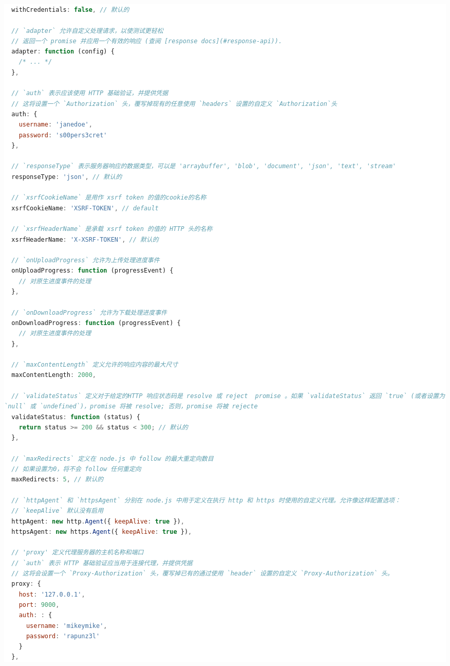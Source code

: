    ```javascript
     withCredentials: false, // 默认的
   
     // `adapter` 允许自定义处理请求，以使测试更轻松
     // 返回一个 promise 并应用一个有效的响应 (查阅 [response docs](#response-api)).
     adapter: function (config) {
       /* ... */
     },
   
     // `auth` 表示应该使用 HTTP 基础验证，并提供凭据
     // 这将设置一个 `Authorization` 头，覆写掉现有的任意使用 `headers` 设置的自定义 `Authorization`头
     auth: {
       username: 'janedoe',
       password: 's00pers3cret'
     },
   
     // `responseType` 表示服务器响应的数据类型，可以是 'arraybuffer', 'blob', 'document', 'json', 'text', 'stream'
     responseType: 'json', // 默认的
   
     // `xsrfCookieName` 是用作 xsrf token 的值的cookie的名称
     xsrfCookieName: 'XSRF-TOKEN', // default
   
     // `xsrfHeaderName` 是承载 xsrf token 的值的 HTTP 头的名称
     xsrfHeaderName: 'X-XSRF-TOKEN', // 默认的
   
     // `onUploadProgress` 允许为上传处理进度事件
     onUploadProgress: function (progressEvent) {
       // 对原生进度事件的处理
     },
   
     // `onDownloadProgress` 允许为下载处理进度事件
     onDownloadProgress: function (progressEvent) {
       // 对原生进度事件的处理
     },
   
     // `maxContentLength` 定义允许的响应内容的最大尺寸
     maxContentLength: 2000,
   
     // `validateStatus` 定义对于给定的HTTP 响应状态码是 resolve 或 reject  promise 。如果 `validateStatus` 返回 `true` (或者设置为 `null` 或 `undefined`)，promise 将被 resolve; 否则，promise 将被 rejecte
     validateStatus: function (status) {
       return status >= 200 && status < 300; // 默认的
     },
   
     // `maxRedirects` 定义在 node.js 中 follow 的最大重定向数目
     // 如果设置为0，将不会 follow 任何重定向
     maxRedirects: 5, // 默认的
   
     // `httpAgent` 和 `httpsAgent` 分别在 node.js 中用于定义在执行 http 和 https 时使用的自定义代理。允许像这样配置选项：
     // `keepAlive` 默认没有启用
     httpAgent: new http.Agent({ keepAlive: true }),
     httpsAgent: new https.Agent({ keepAlive: true }),
   
     // 'proxy' 定义代理服务器的主机名称和端口
     // `auth` 表示 HTTP 基础验证应当用于连接代理，并提供凭据
     // 这将会设置一个 `Proxy-Authorization` 头，覆写掉已有的通过使用 `header` 设置的自定义 `Proxy-Authorization` 头。
     proxy: {
       host: '127.0.0.1',
       port: 9000,
       auth: : {
         username: 'mikeymike',
         password: 'rapunz3l'
       }
     },
   ```
